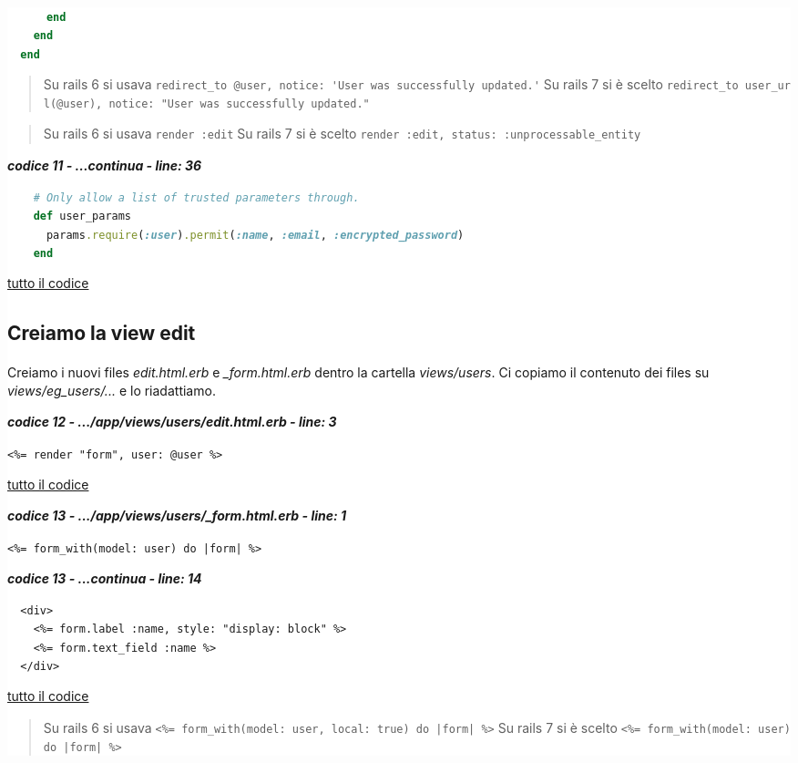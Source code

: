 ```ruby
      end
    end
  end
```

> Su rails 6 si usava `redirect_to @user, notice: 'User was successfully updated.'`
> Su rails 7 si è scelto `redirect_to user_url(@user), notice: "User was successfully updated."`


> Su rails 6 si usava `render :edit`
> Su rails 7 si è scelto `render :edit, status: :unprocessable_entity`

***codice 11 - ...continua - line: 36***

```ruby
    # Only allow a list of trusted parameters through.
    def user_params
      params.require(:user).permit(:name, :email, :encrypted_password)
    end
```

[tutto il codice](https://github.com/flaviobordonidev/leanpubabrandnewcms/blob/master/01-base/09-manage_users/01_11-controllers-users_controller.rb)



## Creiamo la view edit

Creiamo i nuovi files *edit.html.erb* e *_form.html.erb* dentro la cartella *views/users*. 
Ci copiamo il contenuto dei files su *views/eg_users/...* e lo riadattiamo.

***codice 12 - .../app/views/users/edit.html.erb - line: 3***

```html+erb
<%= render "form", user: @user %>
```

[tutto il codice](https://github.com/flaviobordonidev/leanpubabrandnewcms/blob/master/01-base/09-manage_users/01_12-views-users-edit.html.erb)

***codice 13 - .../app/views/users/_form.html.erb - line: 1***

```html+erb
<%= form_with(model: user) do |form| %>
```

***codice 13 - ...continua - line: 14***

```html+erb
  <div>
    <%= form.label :name, style: "display: block" %>
    <%= form.text_field :name %>
  </div>
```

[tutto il codice](https://github.com/flaviobordonidev/leanpubabrandnewcms/blob/master/01-base/09-manage_users/01_13-views-users-_form.html.erb)

> Su rails 6 si usava `<%= form_with(model: user, local: true) do |form| %>`
> Su rails 7 si è scelto `<%= form_with(model: user) do |form| %>`
